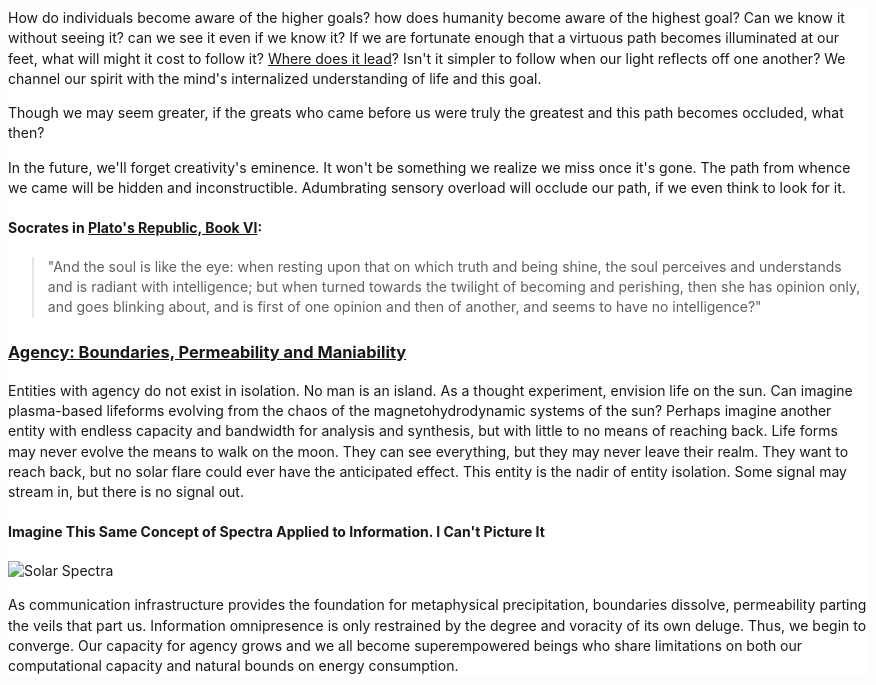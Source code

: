 How do individuals become aware of the higher goals? how does humanity
become aware of the highest goal? Can we know it without seeing it?
can we see it even if we know it? If we are fortunate enough that a
virtuous path becomes illuminated at our feet, what will might it cost
to follow it?
[Where does it lead](/posts/2016-05-14-oneironautics-questing-for-lucidity.html#forging-a-path-home)?
Isn't it simpler to follow when our light reflects off one another?
We channel our spirit with the mind's internalized understanding of
life and this goal.

Though we may seem greater, if the greats who came before us were
truly the greatest and this path becomes occluded, what then?

In the future, we'll forget creativity's eminence. It won't be
something we realize we miss once it's gone. The path from whence we
came will be hidden and inconstructible. Adumbrating sensory overload
will occlude our path, if we even think to look for it.

#### Socrates in [Plato's Republic, Book VI](http://classics.mit.edu/Plato/republic.7.vi.html):

> "And the soul is like the eye: when resting upon that on which truth
> and being shine, the soul perceives and understands and is radiant
> with intelligence; but when turned towards the twilight of becoming
> and perishing, then she has opinion only, and goes blinking about,
> and is first of one opinion and then of another, and seems to have
> no intelligence?"

<a name="agency-boundaries-permeability-and-maniability" />

### [Agency: Boundaries, Permeability and Maniability](#agency-boundaries-permeability-and-maniability)

Entities with agency do not exist in isolation. No man is an
island. As a thought experiment, envision life on the sun. Can imagine
plasma-based lifeforms evolving from the chaos of the
magnetohydrodynamic systems of the sun? Perhaps imagine another entity
with endless capacity and bandwidth for analysis and synthesis, but
with little to no means of reaching back. Life forms may never evolve
the means to walk on the moon. They can see everything, but they may
never leave their realm. They want to reach back, but no solar flare
could ever have the anticipated effect. This entity is the nadir of
entity isolation. Some signal may stream in, but there is no signal
out.

#### Imagine This Same Concept of Spectra Applied to Information. I Can't Picture It

![Solar Spectra](/img/posts/2017-10-10-treatise-on-entity-and-agency/solar-spectra.jpg)

As communication infrastructure provides the foundation for
metaphysical precipitation, boundaries dissolve, permeability parting
the veils that part us. Information omnipresence is only restrained by
the degree and voracity of its own deluge. Thus, we begin to
converge. Our capacity for agency grows and we all become
superempowered beings who share limitations on both our computational
capacity and natural bounds on energy consumption.
